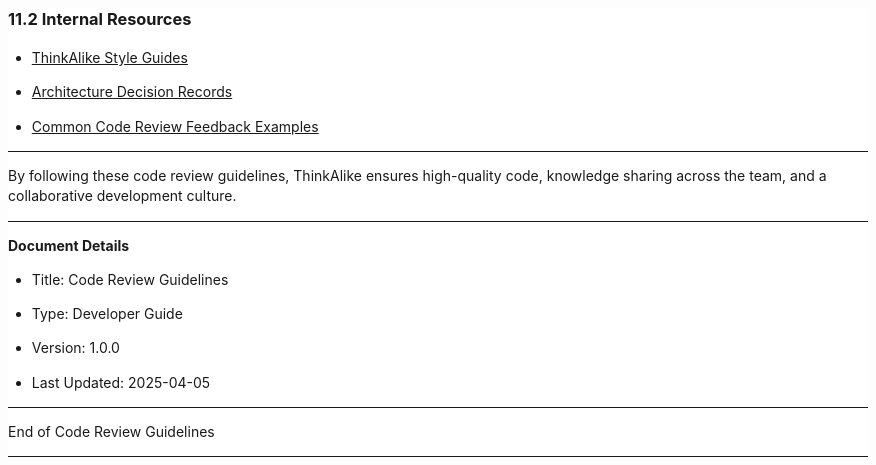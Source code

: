### 11.2 Internal Resources

* [ThinkAlike Style Guides](../style_guides/)

* [Architecture Decision Records](../../architecture/adrs/)

* [Common Code Review Feedback Examples](../examples/code_review_examples.md)

---

By following these code review guidelines, ThinkAlike ensures high-quality code, knowledge sharing across the team, and a
collaborative development culture.

---

**Document Details**

* Title: Code Review Guidelines

* Type: Developer Guide

* Version: 1.0.0

* Last Updated: 2025-04-05

---

End of Code Review Guidelines

---
